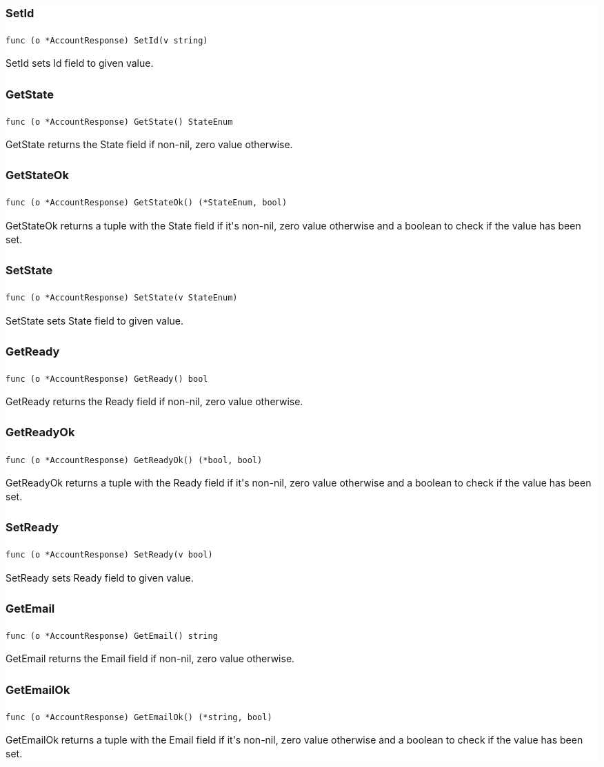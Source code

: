 ### SetId

`func (o *AccountResponse) SetId(v string)`

SetId sets Id field to given value.


### GetState

`func (o *AccountResponse) GetState() StateEnum`

GetState returns the State field if non-nil, zero value otherwise.

### GetStateOk

`func (o *AccountResponse) GetStateOk() (*StateEnum, bool)`

GetStateOk returns a tuple with the State field if it's non-nil, zero value otherwise
and a boolean to check if the value has been set.

### SetState

`func (o *AccountResponse) SetState(v StateEnum)`

SetState sets State field to given value.


### GetReady

`func (o *AccountResponse) GetReady() bool`

GetReady returns the Ready field if non-nil, zero value otherwise.

### GetReadyOk

`func (o *AccountResponse) GetReadyOk() (*bool, bool)`

GetReadyOk returns a tuple with the Ready field if it's non-nil, zero value otherwise
and a boolean to check if the value has been set.

### SetReady

`func (o *AccountResponse) SetReady(v bool)`

SetReady sets Ready field to given value.


### GetEmail

`func (o *AccountResponse) GetEmail() string`

GetEmail returns the Email field if non-nil, zero value otherwise.

### GetEmailOk

`func (o *AccountResponse) GetEmailOk() (*string, bool)`

GetEmailOk returns a tuple with the Email field if it's non-nil, zero value otherwise
and a boolean to check if the value has been set.
